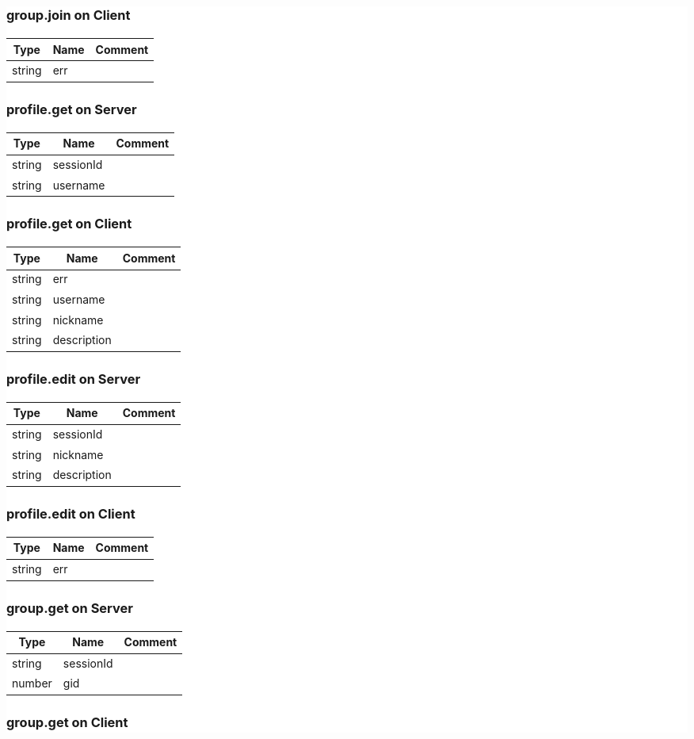### group.join on Client

| Type   | Name | Comment |
| ------ | ---- | ------- |
| string | err  |         |

### profile.get on Server

| Type   | Name      | Comment |
| ------ | --------- | ------- |
| string | sessionId |         |
| string | username  |         |

### profile.get on Client

| Type   | Name        | Comment |
| ------ | ----------- | ------- |
| string | err         |         |
| string | username    |         |
| string | nickname    |         |
| string | description |         |

### profile.edit on Server

| Type   | Name        | Comment |
| ------ | ----------- | ------- |
| string | sessionId   |         |
| string | nickname    |         |
| string | description |         |

### profile.edit on Client

| Type   | Name | Comment |
| ------ | ---- | ------- |
| string | err  |         |

### group.get on Server

| Type   | Name      | Comment |
| ------ | --------- | ------- |
| string | sessionId |         |
| number | gid   |         |

### group.get on Client
